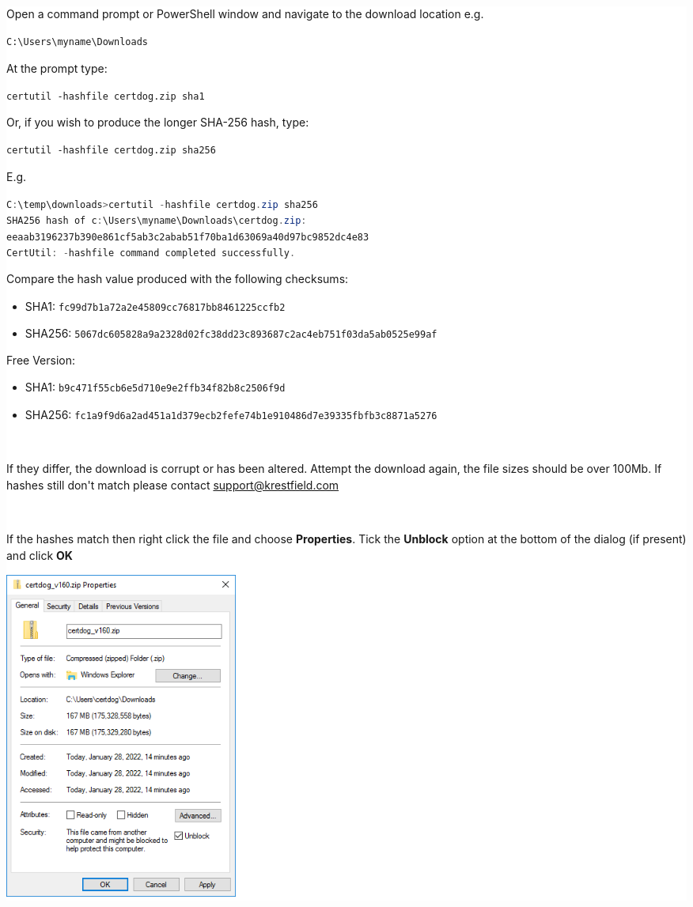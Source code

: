 Open a command prompt or PowerShell window and navigate to the download location e.g.

``C:\Users\myname\Downloads``

At the prompt type:

``certutil -hashfile certdog.zip sha1``

Or, if you wish to produce the longer SHA-256 hash, type:

``certutil -hashfile certdog.zip sha256``

E.g.

```powershell
C:\temp\downloads>certutil -hashfile certdog.zip sha256
SHA256 hash of c:\Users\myname\Downloads\certdog.zip:
eeaab3196237b390e861cf5ab3c2abab51f70ba1d63069a40d97bc9852dc4e83
CertUtil: -hashfile command completed successfully.
```

Compare the hash value produced with the following checksums:  

* SHA1: ``fc99d7b1a72a2e45809cc76817bb8461225ccfb2``

* SHA256: ``5067dc605828a9a2328d02fc38dd23c893687c2ac4eb751f03da5ab0525e99af``

Free Version:  

* SHA1: ``b9c471f55cb6e5d710e9e2ffb34f82b8c2506f9d``

* SHA256: ``fc1a9f9d6a2ad451a1d379ecb2fefe74b1e910486d7e39335fbfb3c8871a5276``

<br>

If they differ, the download is corrupt or has been altered. Attempt the download again, the file sizes should be over 100Mb. If hashes still don't match please contact support@krestfield.com 

<br>

If the hashes match then right click the file and choose **Properties**. Tick the **Unblock** option at the bottom of the dialog (if present) and click **OK**

<img src=".\images\unblock_zip.png" alt="unblock" style="zoom:80%;" />

